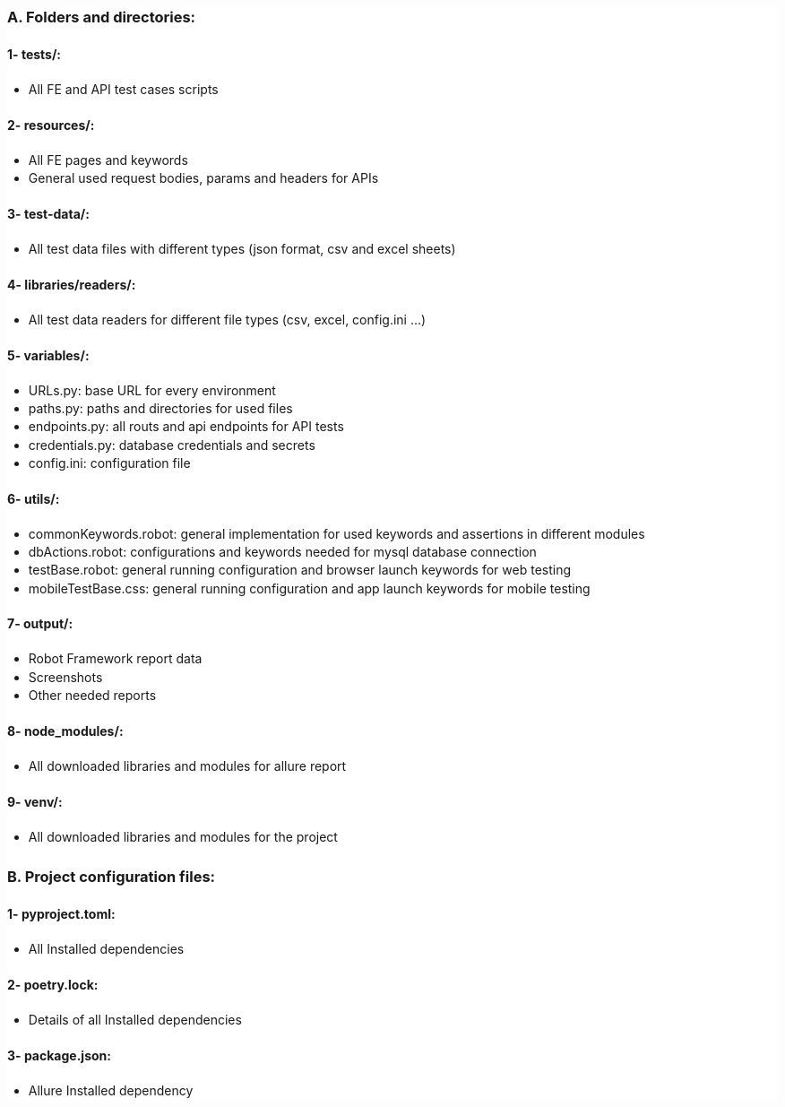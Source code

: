 ### A. Folders and directories:

#### 1- tests/:
* All FE and API test cases scripts

#### 2- resources/:
* All FE pages and keywords
* General used request bodies, params and headers for APIs

#### 3- test-data/:
* All test data files with different types (json format, csv and excel sheets)

#### 4- libraries/readers/:
* All test data readers for different file types (csv, excel, config.ini ...)

#### 5- variables/:
* URLs.py: base URL for every environment
* paths.py: paths and directories for used files
* endpoints.py: all routs and api endpoints for API tests
* credentials.py: database credentials and secrets
* config.ini: configuration file

#### 6- utils/:
* commonKeywords.robot: general implementation for used keywords and assertions in different modules
* dbActions.robot: configurations and keywords needed for mysql database connection
* testBase.robot: general running configuration and browser launch keywords for web testing
* mobileTestBase.css: general running configuration and app launch keywords for mobile testing

#### 7- output/:
* Robot Framework report data
* Screenshots
* Other needed reports

#### 8- node_modules/:
* All downloaded libraries and modules for allure report

#### 9- venv/:
* All downloaded libraries and modules for the project

### B. Project configuration files:

#### 1- pyproject.toml:
* All Installed dependencies

#### 2- poetry.lock:
* Details of all Installed dependencies

#### 3- package.json:
* Allure Installed dependency
